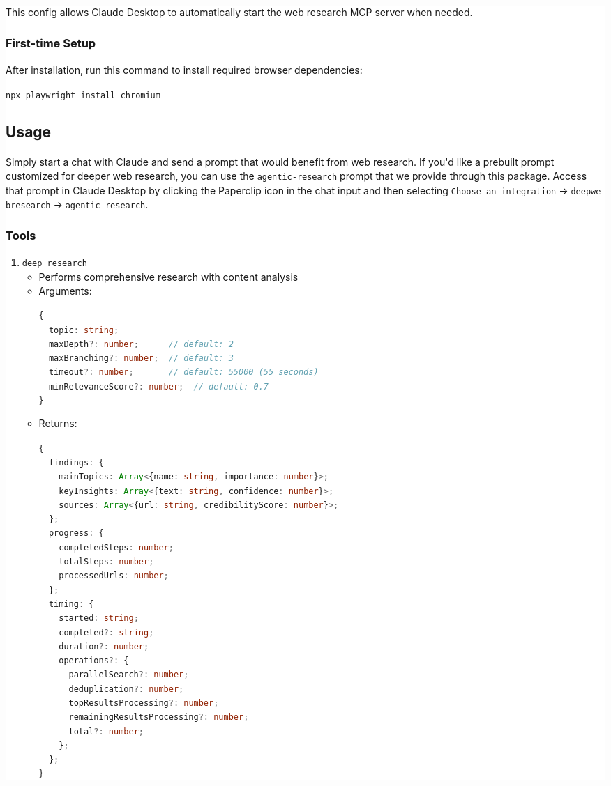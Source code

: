 This config allows Claude Desktop to automatically start the web research MCP server when needed.

### First-time Setup

After installation, run this command to install required browser dependencies:
```bash
npx playwright install chromium
```

## Usage

Simply start a chat with Claude and send a prompt that would benefit from web research. If you'd like a prebuilt prompt customized for deeper web research, you can use the `agentic-research` prompt that we provide through this package. Access that prompt in Claude Desktop by clicking the Paperclip icon in the chat input and then selecting `Choose an integration` → `deepwebresearch` → `agentic-research`.

### Tools

1. `deep_research`
   - Performs comprehensive research with content analysis
   - Arguments:
     ```typescript
     {
       topic: string;
       maxDepth?: number;      // default: 2
       maxBranching?: number;  // default: 3
       timeout?: number;       // default: 55000 (55 seconds)
       minRelevanceScore?: number;  // default: 0.7
     }
     ```
   - Returns:
     ```typescript
     {
       findings: {
         mainTopics: Array<{name: string, importance: number}>;
         keyInsights: Array<{text: string, confidence: number}>;
         sources: Array<{url: string, credibilityScore: number}>;
       };
       progress: {
         completedSteps: number;
         totalSteps: number;
         processedUrls: number;
       };
       timing: {
         started: string;
         completed?: string;
         duration?: number;
         operations?: {
           parallelSearch?: number;
           deduplication?: number;
           topResultsProcessing?: number;
           remainingResultsProcessing?: number;
           total?: number;
         };
       };
     }
     ```
